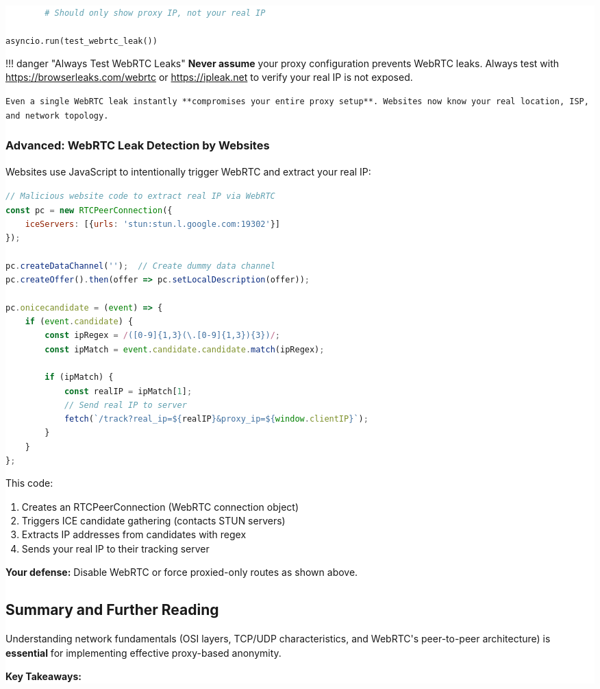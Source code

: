 ```python
        # Should only show proxy IP, not your real IP

asyncio.run(test_webrtc_leak())
```

!!! danger "Always Test WebRTC Leaks"
    **Never assume** your proxy configuration prevents WebRTC leaks. Always test with https://browserleaks.com/webrtc or https://ipleak.net to verify your real IP is not exposed.
    
    Even a single WebRTC leak instantly **compromises your entire proxy setup**. Websites now know your real location, ISP, and network topology.

### Advanced: WebRTC Leak Detection by Websites

Websites use JavaScript to intentionally trigger WebRTC and extract your real IP:

```javascript
// Malicious website code to extract real IP via WebRTC
const pc = new RTCPeerConnection({
    iceServers: [{urls: 'stun:stun.l.google.com:19302'}]
});

pc.createDataChannel('');  // Create dummy data channel
pc.createOffer().then(offer => pc.setLocalDescription(offer));

pc.onicecandidate = (event) => {
    if (event.candidate) {
        const ipRegex = /([0-9]{1,3}(\.[0-9]{1,3}){3})/;
        const ipMatch = event.candidate.candidate.match(ipRegex);
        
        if (ipMatch) {
            const realIP = ipMatch[1];
            // Send real IP to server
            fetch(`/track?real_ip=${realIP}&proxy_ip=${window.clientIP}`);
        }
    }
};
```

This code:

1. Creates an RTCPeerConnection (WebRTC connection object)
2. Triggers ICE candidate gathering (contacts STUN servers)
3. Extracts IP addresses from candidates with regex
4. Sends your real IP to their tracking server

**Your defense:** Disable WebRTC or force proxied-only routes as shown above.

## Summary and Further Reading

Understanding network fundamentals (OSI layers, TCP/UDP characteristics, and WebRTC's peer-to-peer architecture) is **essential** for implementing effective proxy-based anonymity.

**Key Takeaways:**
